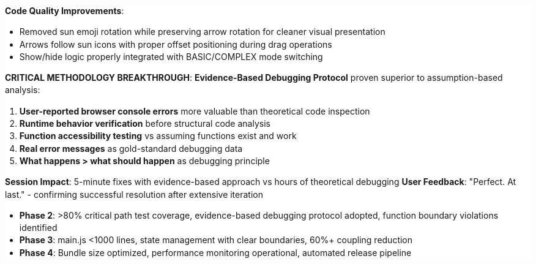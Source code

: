**Code Quality Improvements**:
- Removed sun emoji rotation while preserving arrow rotation for cleaner visual presentation
- Arrows follow sun icons with proper offset positioning during drag operations
- Show/hide logic properly integrated with BASIC/COMPLEX mode switching

**CRITICAL METHODOLOGY BREAKTHROUGH**:
**Evidence-Based Debugging Protocol** proven superior to assumption-based analysis:
1. **User-reported browser console errors** more valuable than theoretical code inspection
2. **Runtime behavior verification** before structural code analysis  
3. **Function accessibility testing** vs assuming functions exist and work
4. **Real error messages** as gold-standard debugging data
5. **What happens > what should happen** as debugging principle

**Session Impact**: 5-minute fixes with evidence-based approach vs hours of theoretical debugging
**User Feedback**: "Perfect. At last." - confirming successful resolution after extensive iteration
- **Phase 2**: >80% critical path test coverage, evidence-based debugging protocol adopted, function boundary violations identified
- **Phase 3**: main.js <1000 lines, state management with clear boundaries, 60%+ coupling reduction
- **Phase 4**: Bundle size optimized, performance monitoring operational, automated release pipeline
